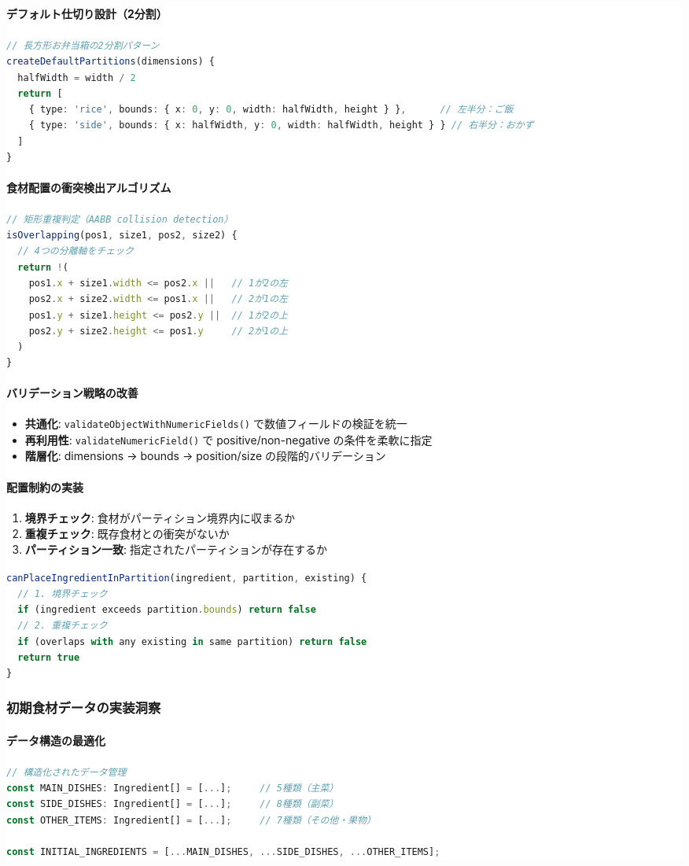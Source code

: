 #### デフォルト仕切り設計（2分割）
```typescript
// 長方形お弁当箱の2分割パターン
createDefaultPartitions(dimensions) {
  halfWidth = width / 2
  return [
    { type: 'rice', bounds: { x: 0, y: 0, width: halfWidth, height } },      // 左半分：ご飯
    { type: 'side', bounds: { x: halfWidth, y: 0, width: halfWidth, height } } // 右半分：おかず
  ]
}
```

#### 食材配置の衝突検出アルゴリズム
```typescript
// 矩形重複判定（AABB collision detection）
isOverlapping(pos1, size1, pos2, size2) {
  // 4つの分離軸をチェック
  return !(
    pos1.x + size1.width <= pos2.x ||   // 1が2の左
    pos2.x + size2.width <= pos1.x ||   // 2が1の左  
    pos1.y + size1.height <= pos2.y ||  // 1が2の上
    pos2.y + size2.height <= pos1.y     // 2が1の上
  )
}
```

#### バリデーション戦略の改善
- **共通化**: `validateObjectWithNumericFields()` で数値フィールドの検証を統一
- **再利用性**: `validateNumericField()` で positive/non-negative の条件を柔軟に指定
- **階層化**: dimensions → bounds → position/size の段階的バリデーション

#### 配置制約の実装
1. **境界チェック**: 食材がパーティション境界内に収まるか
2. **重複チェック**: 既存食材との衝突がないか
3. **パーティション一致**: 指定されたパーティションが存在するか

```typescript
canPlaceIngredientInPartition(ingredient, partition, existing) {
  // 1. 境界チェック
  if (ingredient exceeds partition.bounds) return false
  // 2. 重複チェック  
  if (overlaps with any existing in same partition) return false
  return true
}
```

### 初期食材データの実装洞察

#### データ構造の最適化
```typescript
// 構造化されたデータ管理
const MAIN_DISHES: Ingredient[] = [...];     // 5種類（主菜）
const SIDE_DISHES: Ingredient[] = [...];     // 8種類（副菜）
const OTHER_ITEMS: Ingredient[] = [...];     // 7種類（その他・果物）

const INITIAL_INGREDIENTS = [...MAIN_DISHES, ...SIDE_DISHES, ...OTHER_ITEMS];
```
